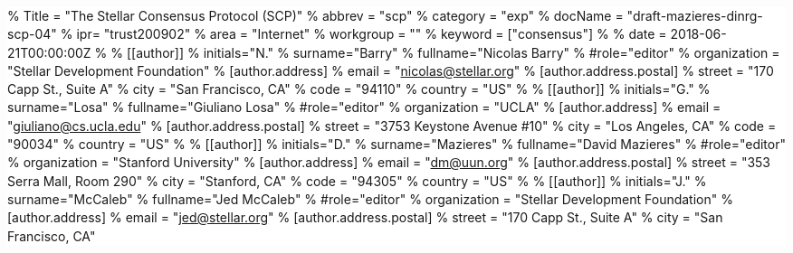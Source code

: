 % Title = "The Stellar Consensus Protocol (SCP)"
% abbrev = "scp"
% category = "exp"
% docName = "draft-mazieres-dinrg-scp-04"
% ipr= "trust200902"
% area = "Internet"
% workgroup = ""
% keyword = ["consensus"]
%
% date = 2018-06-21T00:00:00Z
%
% [[author]]
% initials="N."
% surname="Barry"
% fullname="Nicolas Barry"
% #role="editor"
% organization = "Stellar Development Foundation"
%   [author.address]
%   email = "nicolas@stellar.org"
%   [author.address.postal]
%   street = "170 Capp St., Suite A"
%   city = "San Francisco, CA"
%   code = "94110"
%   country = "US"
%
% [[author]]
% initials="G."
% surname="Losa"
% fullname="Giuliano Losa"
% #role="editor"
% organization = "UCLA"
%   [author.address]
%   email = "giuliano@cs.ucla.edu"
%   [author.address.postal]
%   street = "3753 Keystone Avenue #10"
%   city = "Los Angeles, CA"
%   code = "90034"
%   country = "US"
%
% [[author]]
% initials="D."
% surname="Mazieres"
% fullname="David Mazieres"
% #role="editor"
% organization = "Stanford University"
%   [author.address]
%   email = "dm@uun.org"
%   [author.address.postal]
%   street = "353 Serra Mall, Room 290"
%   city = "Stanford, CA"
%   code = "94305"
%   country = "US"
%
% [[author]]
% initials="J."
% surname="McCaleb"
% fullname="Jed McCaleb"
% #role="editor"
% organization = "Stellar Development Foundation"
%   [author.address]
%   email = "jed@stellar.org"
%   [author.address.postal]
%   street = "170 Capp St., Suite A"
%   city = "San Francisco, CA"
